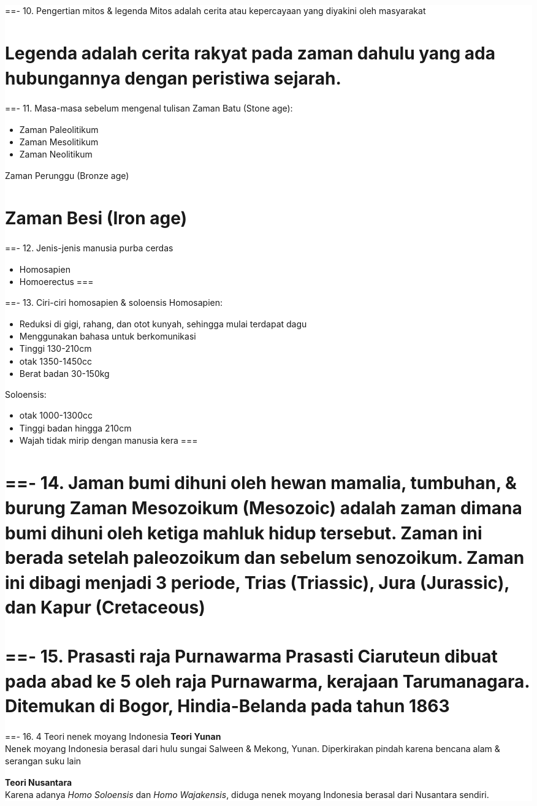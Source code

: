 ==- 10. Pengertian mitos & legenda
Mitos adalah cerita atau kepercayaan yang diyakini oleh masyarakat

Legenda adalah cerita rakyat pada zaman dahulu yang ada hubungannya dengan peristiwa sejarah. 
===

==- 11. Masa-masa sebelum mengenal tulisan
Zaman Batu (Stone age):
- Zaman Paleolitikum
- Zaman Mesolitikum
- Zaman Neolitikum

Zaman Perunggu (Bronze age)

Zaman Besi (Iron age)
===

==- 12. Jenis-jenis manusia purba cerdas
- Homosapien
- Homoerectus
===

==- 13. Ciri-ciri homosapien & soloensis
Homosapien:
- Reduksi di gigi, rahang, dan otot kunyah, sehingga mulai terdapat dagu
- Menggunakan bahasa untuk berkomunikasi
- Tinggi 130-210cm
- otak 1350-1450cc
- Berat badan 30-150kg

Soloensis:
- otak 1000-1300cc
- Tinggi badan hingga 210cm
- Wajah tidak mirip dengan manusia kera
===

==- 14. Jaman bumi dihuni oleh hewan mamalia, tumbuhan, & burung
Zaman Mesozoikum (Mesozoic) adalah zaman dimana bumi dihuni oleh ketiga mahluk hidup tersebut. Zaman ini berada setelah paleozoikum dan sebelum senozoikum. Zaman ini dibagi menjadi 3 periode, Trias (Triassic), Jura (Jurassic), dan Kapur (Cretaceous)
===

==- 15. Prasasti raja Purnawarma
Prasasti Ciaruteun dibuat pada abad ke 5 oleh raja Purnawarma, kerajaan Tarumanagara. Ditemukan di Bogor, Hindia-Belanda pada tahun 1863
===

==- 16. 4 Teori nenek moyang Indonesia
**Teori Yunan**\
Nenek moyang Indonesia berasal dari hulu sungai Salween & Mekong, Yunan. Diperkirakan pindah karena bencana alam & serangan suku lain

**Teori Nusantara**\
Karena adanya *Homo Soloensis* dan *Homo Wajakensis*, diduga nenek moyang Indonesia berasal dari Nusantara sendiri. 
